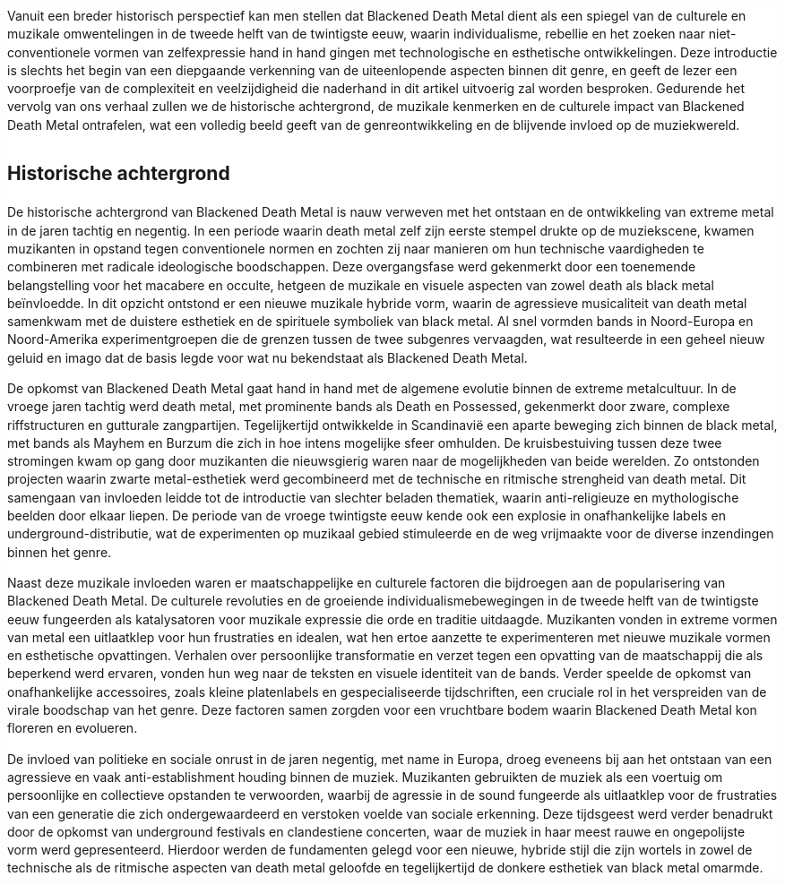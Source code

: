 Vanuit een breder historisch perspectief kan men stellen dat Blackened Death Metal dient als een spiegel van de culturele en muzikale omwentelingen in de tweede helft van de twintigste eeuw, waarin individualisme, rebellie en het zoeken naar niet-conventionele vormen van zelfexpressie hand in hand gingen met technologische en esthetische ontwikkelingen. Deze introductie is slechts het begin van een diepgaande verkenning van de uiteenlopende aspecten binnen dit genre, en geeft de lezer een voorproefje van de complexiteit en veelzijdigheid die naderhand in dit artikel uitvoerig zal worden besproken. Gedurende het vervolg van ons verhaal zullen we de historische achtergrond, de muzikale kenmerken en de culturele impact van Blackened Death Metal ontrafelen, wat een volledig beeld geeft van de genreontwikkeling en de blijvende invloed op de muziekwereld.


## Historische achtergrond

De historische achtergrond van Blackened Death Metal is nauw verweven met het ontstaan en de ontwikkeling van extreme metal in de jaren tachtig en negentig. In een periode waarin death metal zelf zijn eerste stempel drukte op de muziekscene, kwamen muzikanten in opstand tegen conventionele normen en zochten zij naar manieren om hun technische vaardigheden te combineren met radicale ideologische boodschappen. Deze overgangsfase werd gekenmerkt door een toenemende belangstelling voor het macabere en occulte, hetgeen de muzikale en visuele aspecten van zowel death als black metal beïnvloedde. In dit opzicht ontstond er een nieuwe muzikale hybride vorm, waarin de agressieve musicaliteit van death metal samenkwam met de duistere esthetiek en de spirituele symboliek van black metal. Al snel vormden bands in Noord-Europa en Noord-Amerika experimentgroepen die de grenzen tussen de twee subgenres vervaagden, wat resulteerde in een geheel nieuw geluid en imago dat de basis legde voor wat nu bekendstaat als Blackened Death Metal.

De opkomst van Blackened Death Metal gaat hand in hand met de algemene evolutie binnen de extreme metalcultuur. In de vroege jaren tachtig werd death metal, met prominente bands als Death en Possessed, gekenmerkt door zware, complexe riffstructuren en gutturale zangpartijen. Tegelijkertijd ontwikkelde in Scandinavië een aparte beweging zich binnen de black metal, met bands als Mayhem en Burzum die zich in hoe intens mogelijke sfeer omhulden. De kruisbestuiving tussen deze twee stromingen kwam op gang door muzikanten die nieuwsgierig waren naar de mogelijkheden van beide werelden. Zo ontstonden projecten waarin zwarte metal-esthetiek werd gecombineerd met de technische en ritmische strengheid van death metal. Dit samengaan van invloeden leidde tot de introductie van slechter beladen thematiek, waarin anti-religieuze en mythologische beelden door elkaar liepen. De periode van de vroege twintigste eeuw kende ook een explosie in onafhankelijke labels en underground-distributie, wat de experimenten op muzikaal gebied stimuleerde en de weg vrijmaakte voor de diverse inzendingen binnen het genre.

Naast deze muzikale invloeden waren er maatschappelijke en culturele factoren die bijdroegen aan de popularisering van Blackened Death Metal. De culturele revoluties en de groeiende individualismebewegingen in de tweede helft van de twintigste eeuw fungeerden als katalysatoren voor muzikale expressie die orde en traditie uitdaagde. Muzikanten vonden in extreme vormen van metal een uitlaatklep voor hun frustraties en idealen, wat hen ertoe aanzette te experimenteren met nieuwe muzikale vormen en esthetische opvattingen. Verhalen over persoonlijke transformatie en verzet tegen een opvatting van de maatschappij die als beperkend werd ervaren, vonden hun weg naar de teksten en visuele identiteit van de bands. Verder speelde de opkomst van onafhankelijke accessoires, zoals kleine platenlabels en gespecialiseerde tijdschriften, een cruciale rol in het verspreiden van de virale boodschap van het genre. Deze factoren samen zorgden voor een vruchtbare bodem waarin Blackened Death Metal kon floreren en evolueren.  

De invloed van politieke en sociale onrust in de jaren negentig, met name in Europa, droeg eveneens bij aan het ontstaan van een agressieve en vaak anti-establishment houding binnen de muziek. Muzikanten gebruikten de muziek als een voertuig om persoonlijke en collectieve opstanden te verwoorden, waarbij de agressie in de sound fungeerde als uitlaatklep voor de frustraties van een generatie die zich ondergewaardeerd en verstoken voelde van sociale erkenning. Deze tijdsgeest werd verder benadrukt door de opkomst van underground festivals en clandestiene concerten, waar de muziek in haar meest rauwe en ongepolijste vorm werd gepresenteerd. Hierdoor werden de fundamenten gelegd voor een nieuwe, hybride stijl die zijn wortels in zowel de technische als de ritmische aspecten van death metal geloofde en tegelijkertijd de donkere esthetiek van black metal omarmde.
